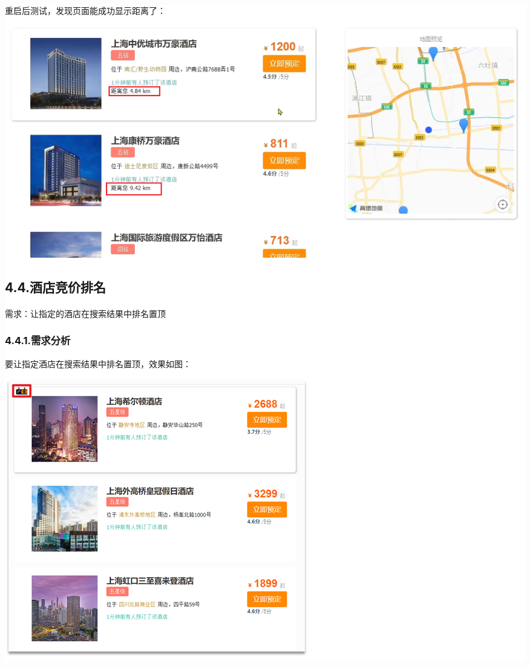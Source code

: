 

重启后测试，发现页面能成功显示距离了：

![image-20210722100838604](..\图片\4-06【DS和RestClientL查询文档、搜索结果处理】/image-20210722100838604.png)





## 4.4.酒店竞价排名

需求：让指定的酒店在搜索结果中排名置顶

### 4.4.1.需求分析

要让指定酒店在搜索结果中排名置顶，效果如图：

![image-20210722100947292](..\图片\4-06【DS和RestClientL查询文档、搜索结果处理】/image-20210722100947292.png)

